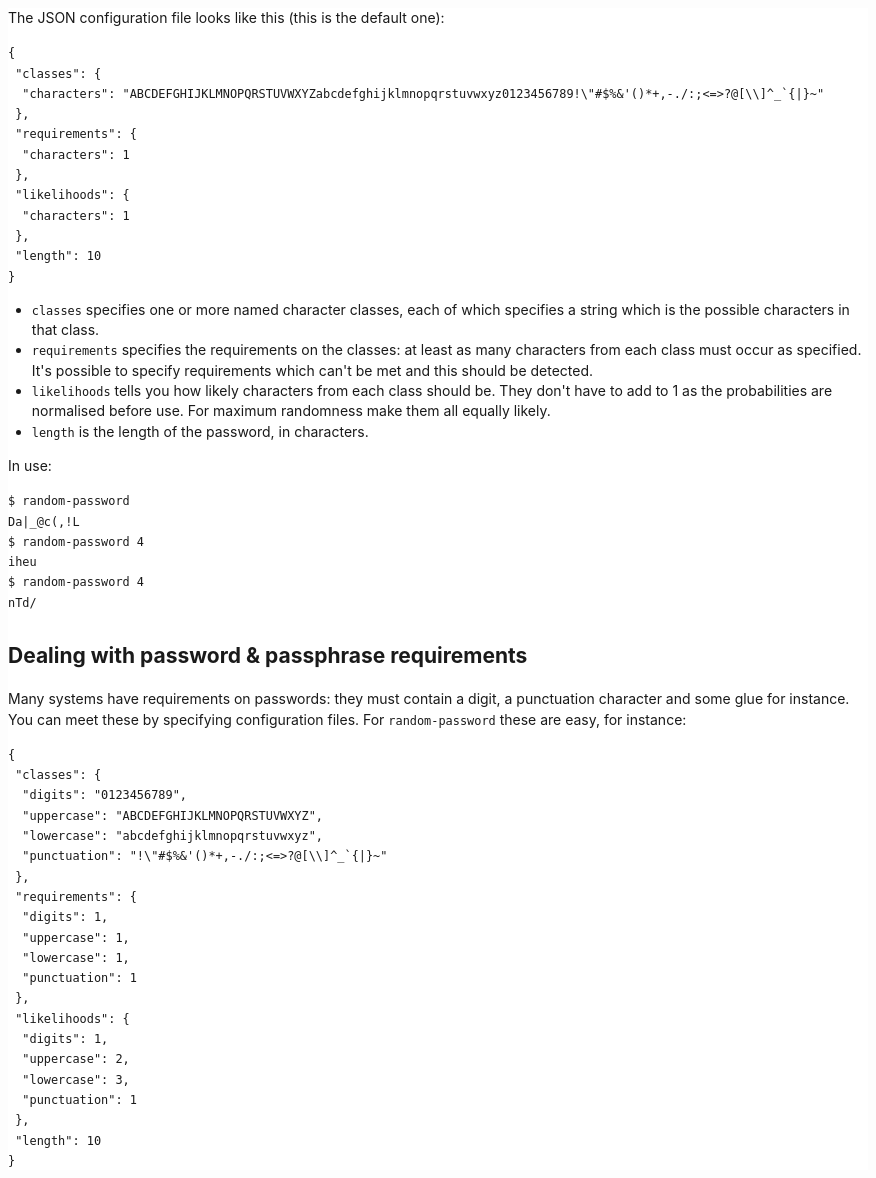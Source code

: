 The JSON configuration file looks like this (this is the default one):

```
{
 "classes": {
  "characters": "ABCDEFGHIJKLMNOPQRSTUVWXYZabcdefghijklmnopqrstuvwxyz0123456789!\"#$%&'()*+,-./:;<=>?@[\\]^_`{|}~"
 },
 "requirements": {
  "characters": 1
 },
 "likelihoods": {
  "characters": 1
 },
 "length": 10
}
```

- `classes` specifies one or more named character classes, each of which specifies a string which is the possible characters in that class.
- `requirements` specifies the requirements on the classes: at least as many characters from each class must occur as specified.  It's possible to specify requirements which can't be met and this should be detected.
- `likelihoods` tells you how likely characters from each class should be.  They don't have to add to 1 as the probabilities are normalised before use.  For maximum randomness make them all equally likely.
- `length` is the length of the password, in characters.

In use:

```
$ random-password
Da|_@c(,!L
$ random-password 4
iheu
$ random-password 4
nTd/
```

## Dealing with password & passphrase requirements
Many systems have requirements on passwords: they must contain a digit, a punctuation character and some glue for instance.  You can meet these by specifying configuration files.  For `random-password` these are easy, for instance:

```
{
 "classes": {
  "digits": "0123456789",
  "uppercase": "ABCDEFGHIJKLMNOPQRSTUVWXYZ",
  "lowercase": "abcdefghijklmnopqrstuvwxyz",
  "punctuation": "!\"#$%&'()*+,-./:;<=>?@[\\]^_`{|}~"
 },
 "requirements": {
  "digits": 1,
  "uppercase": 1,
  "lowercase": 1,
  "punctuation": 1
 },
 "likelihoods": {
  "digits": 1,
  "uppercase": 2,
  "lowercase": 3,
  "punctuation": 1
 },
 "length": 10
}
```
